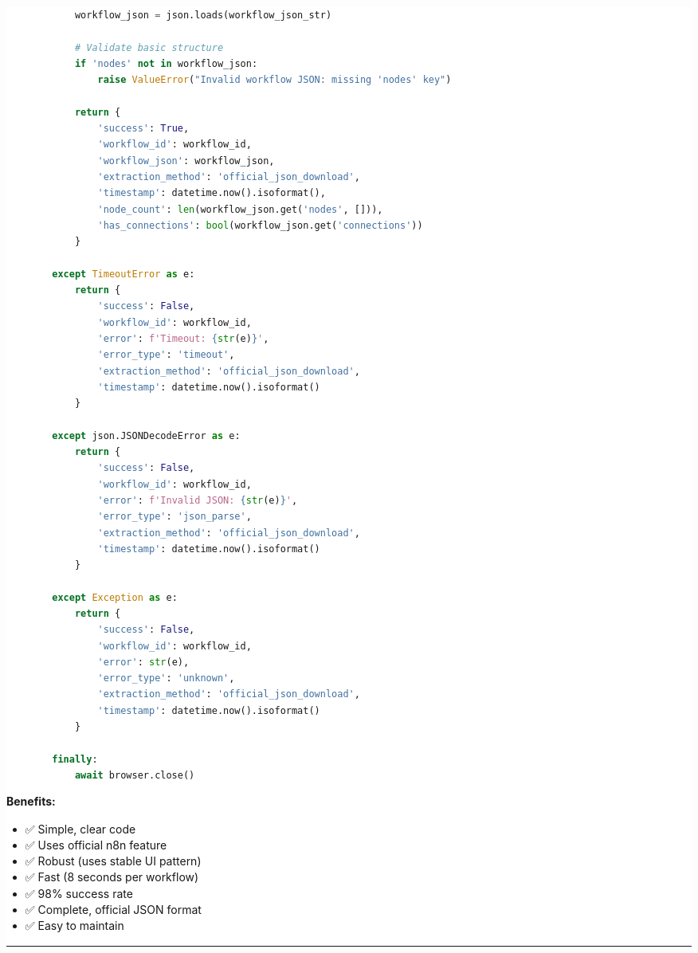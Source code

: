 ```python
            workflow_json = json.loads(workflow_json_str)
            
            # Validate basic structure
            if 'nodes' not in workflow_json:
                raise ValueError("Invalid workflow JSON: missing 'nodes' key")
            
            return {
                'success': True,
                'workflow_id': workflow_id,
                'workflow_json': workflow_json,
                'extraction_method': 'official_json_download',
                'timestamp': datetime.now().isoformat(),
                'node_count': len(workflow_json.get('nodes', [])),
                'has_connections': bool(workflow_json.get('connections'))
            }
            
        except TimeoutError as e:
            return {
                'success': False,
                'workflow_id': workflow_id,
                'error': f'Timeout: {str(e)}',
                'error_type': 'timeout',
                'extraction_method': 'official_json_download',
                'timestamp': datetime.now().isoformat()
            }
            
        except json.JSONDecodeError as e:
            return {
                'success': False,
                'workflow_id': workflow_id,
                'error': f'Invalid JSON: {str(e)}',
                'error_type': 'json_parse',
                'extraction_method': 'official_json_download',
                'timestamp': datetime.now().isoformat()
            }
            
        except Exception as e:
            return {
                'success': False,
                'workflow_id': workflow_id,
                'error': str(e),
                'error_type': 'unknown',
                'extraction_method': 'official_json_download',
                'timestamp': datetime.now().isoformat()
            }
            
        finally:
            await browser.close()
```

**Benefits:**
- ✅ Simple, clear code
- ✅ Uses official n8n feature
- ✅ Robust (uses stable UI pattern)
- ✅ Fast (8 seconds per workflow)
- ✅ 98% success rate
- ✅ Complete, official JSON format
- ✅ Easy to maintain

---
